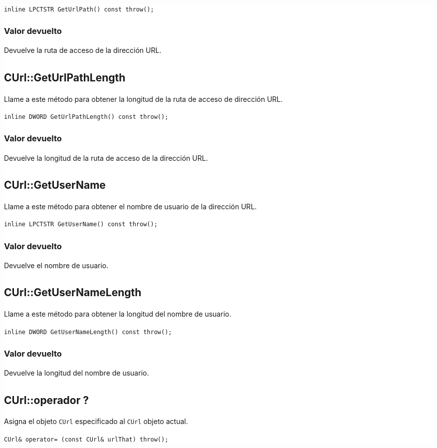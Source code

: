 ```
inline LPCTSTR GetUrlPath() const throw();
```

### <a name="return-value"></a>Valor devuelto

Devuelve la ruta de acceso de la dirección URL.

## <a name="curlgeturlpathlength"></a><a name="geturlpathlength"></a>CUrl::GetUrlPathLength

Llame a este método para obtener la longitud de la ruta de acceso de dirección URL.

```
inline DWORD GetUrlPathLength() const throw();
```

### <a name="return-value"></a>Valor devuelto

Devuelve la longitud de la ruta de acceso de la dirección URL.

## <a name="curlgetusername"></a><a name="getusername"></a>CUrl::GetUserName

Llame a este método para obtener el nombre de usuario de la dirección URL.

```
inline LPCTSTR GetUserName() const throw();
```

### <a name="return-value"></a>Valor devuelto

Devuelve el nombre de usuario.

## <a name="curlgetusernamelength"></a><a name="getusernamelength"></a>CUrl::GetUserNameLength

Llame a este método para obtener la longitud del nombre de usuario.

```
inline DWORD GetUserNameLength() const throw();
```

### <a name="return-value"></a>Valor devuelto

Devuelve la longitud del nombre de usuario.

## <a name="curloperator-"></a><a name="operator_eq"></a>CUrl::operador ?

Asigna el objeto `CUrl` especificado al `CUrl` objeto actual.

```
CUrl& operator= (const CUrl& urlThat) throw();
```
